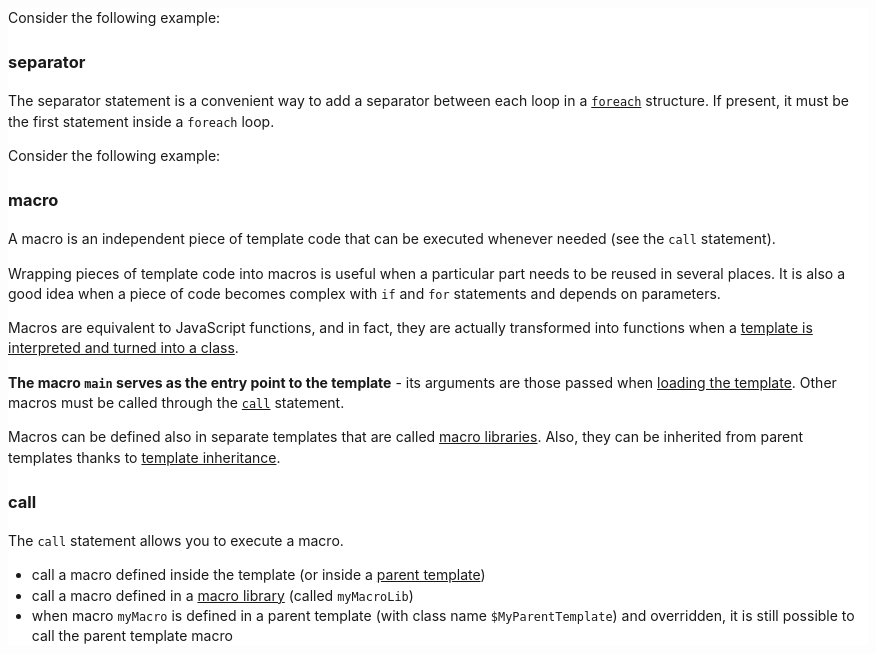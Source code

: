 
Consider the following example:
<script src='%SNIPPETS_SERVER_URL%/snippets/github.com/ariatemplates/documentation-code/snippets/templates/writingTemplates/TemplateStatements.tpl?noheader=true&tag=bforeachexample&lang=at&outdent=true' defer></script>

### separator

The separator statement is a convenient way to add a separator between each loop in a <code>[foreach](#foreach)</code> structure.
If present, it must be the first statement inside a `foreach` loop.

Consider the following example:
<script src='%SNIPPETS_SERVER_URL%/snippets/github.com/ariatemplates/documentation-code/snippets/templates/writingTemplates/TemplateStatements.tpl?noheader=true&tag=separator&lang=at&outdent=true' defer></script>


### macro

A macro is an independent piece of template code that can be executed whenever needed (see the `call` statement).

<script src='%SNIPPETS_SERVER_URL%/snippets/github.com/ariatemplates/documentation-code/snippets/templates/writingTemplates/TemplateStatements.tpl?noheader=true&tag=macro&lang=at&outdent=true' defer></script>

Wrapping pieces of template code into macros is useful when a particular part needs to be reused in several places. It is also a good idea when a piece of code becomes complex with `if` and `for` statements and depends on parameters.

Macros are equivalent to JavaScript functions, and in fact, they are actually transformed into functions when a [template is interpreted and turned into a class](what_are_templates#lifecycle).

**The macro `main` serves as the entry point to the template** - its arguments are those passed when [loading the template](what_are_templates). Other macros must be called through the <code>[call](#call)</code> statement.

Macros can be defined also in separate templates that are called [macro libraries](macro_libraries). Also, they can be inherited from parent templates thanks to [template inheritance](template_inheritance).


### call

The `call` statement allows you to execute a macro.
* call a macro defined inside the template (or inside a [parent template](template_inheritance))
  <script src='%SNIPPETS_SERVER_URL%/snippets/github.com/ariatemplates/documentation-code/snippets/templates/writingTemplates/TemplateStatements.tpl?noheader=true&tag=acall&lang=at&outdent=true' defer></script>
* call a macro defined in a [macro library](macro_libraries) (called `myMacroLib`)
  <script src='%SNIPPETS_SERVER_URL%/snippets/github.com/ariatemplates/documentation-code/snippets/templates/writingTemplates/TemplateStatements.tpl?noheader=true&tag=bcall&lang=at&outdent=true' defer></script>
* when macro `myMacro` is defined in a parent template (with class name `$MyParentTemplate`) and overridden, it is still possible to call the parent template macro
  <script src='%SNIPPETS_SERVER_URL%/snippets/github.com/ariatemplates/documentation-code/snippets/templates/writingTemplates/TemplateStatements.tpl?noheader=true&tag=ccall&lang=at&outdent=true' defer></script>
